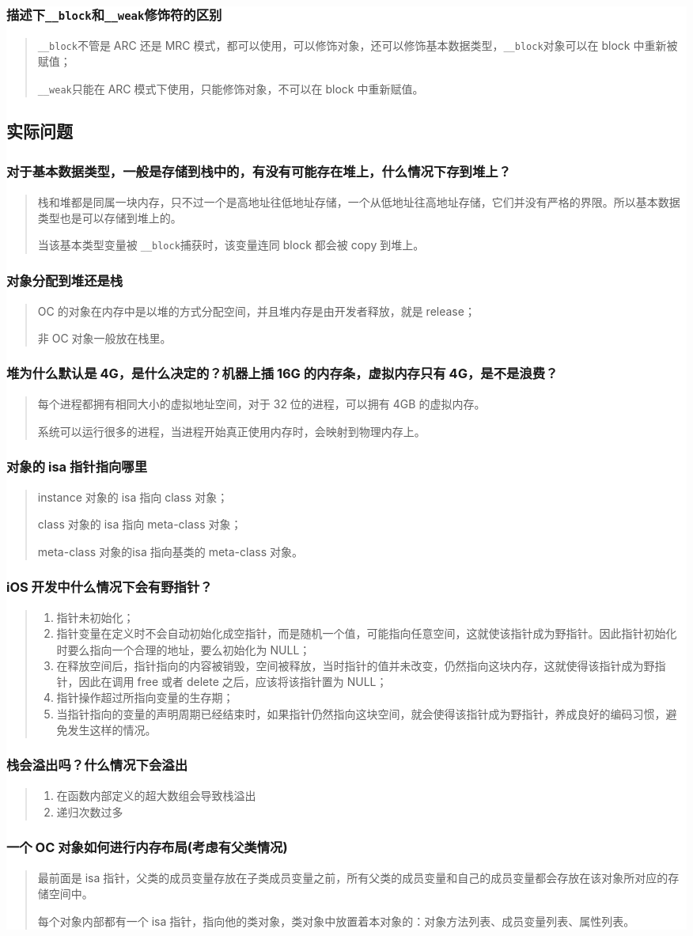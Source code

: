### 描述下`__block`和`__weak`修饰符的区别

> `__block`不管是 ARC 还是 MRC 模式，都可以使用，可以修饰对象，还可以修饰基本数据类型，`__block`对象可以在 block 中重新被赋值；
>
> `__weak`只能在 ARC 模式下使用，只能修饰对象，不可以在 block 中重新赋值。

## 实际问题

### 对于基本数据类型，一般是存储到栈中的，有没有可能存在堆上，什么情况下存到堆上？

> 栈和堆都是同属一块内存，只不过一个是高地址往低地址存储，一个从低地址往高地址存储，它们并没有严格的界限。所以基本数据类型也是可以存储到堆上的。
>
> 当该基本类型变量被 `__block`捕获时，该变量连同 block 都会被 copy 到堆上。

### 对象分配到堆还是栈

> OC 的对象在内存中是以堆的方式分配空间，并且堆内存是由开发者释放，就是 release；
>
> 非 OC 对象一般放在栈里。

### 堆为什么默认是 4G，是什么决定的？机器上插 16G 的内存条，虚拟内存只有 4G，是不是浪费？

> 每个进程都拥有相同大小的虚拟地址空间，对于 32 位的进程，可以拥有 4GB 的虚拟内存。
>
> 系统可以运行很多的进程，当进程开始真正使用内存时，会映射到物理内存上。

### 对象的 isa 指针指向哪里

> instance 对象的 isa 指向 class 对象；
>
> class 对象的 isa 指向 meta-class 对象；
>
> meta-class 对象的isa 指向基类的 meta-class 对象。

### iOS 开发中什么情况下会有野指针？

> 1. 指针未初始化；
> 2. 指针变量在定义时不会自动初始化成空指针，而是随机一个值，可能指向任意空间，这就使该指针成为野指针。因此指针初始化时要么指向一个合理的地址，要么初始化为 NULL；
> 3. 在释放空间后，指针指向的内容被销毁，空间被释放，当时指针的值并未改变，仍然指向这块内存，这就使得该指针成为野指针，因此在调用 free 或者 delete 之后，应该将该指针置为 NULL；
> 4. 指针操作超过所指向变量的生存期；
> 5. 当指针指向的变量的声明周期已经结束时，如果指针仍然指向这块空间，就会使得该指针成为野指针，养成良好的编码习惯，避免发生这样的情况。

### 栈会溢出吗？什么情况下会溢出

> 1. 在函数内部定义的超大数组会导致栈溢出
> 2. 递归次数过多

### 一个 OC 对象如何进行内存布局(考虑有父类情况)

> 最前面是 isa 指针，父类的成员变量存放在子类成员变量之前，所有父类的成员变量和自己的成员变量都会存放在该对象所对应的存储空间中。
>
> 每个对象内部都有一个 isa 指针，指向他的类对象，类对象中放置着本对象的：对象方法列表、成员变量列表、属性列表。
